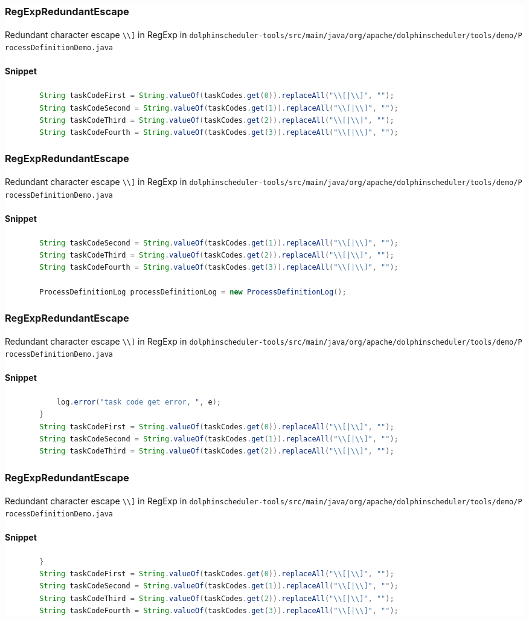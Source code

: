 ### RegExpRedundantEscape
Redundant character escape `\\]` in RegExp
in `dolphinscheduler-tools/src/main/java/org/apache/dolphinscheduler/tools/demo/ProcessDefinitionDemo.java`
#### Snippet
```java
        String taskCodeFirst = String.valueOf(taskCodes.get(0)).replaceAll("\\[|\\]", "");
        String taskCodeSecond = String.valueOf(taskCodes.get(1)).replaceAll("\\[|\\]", "");
        String taskCodeThird = String.valueOf(taskCodes.get(2)).replaceAll("\\[|\\]", "");
        String taskCodeFourth = String.valueOf(taskCodes.get(3)).replaceAll("\\[|\\]", "");

```

### RegExpRedundantEscape
Redundant character escape `\\]` in RegExp
in `dolphinscheduler-tools/src/main/java/org/apache/dolphinscheduler/tools/demo/ProcessDefinitionDemo.java`
#### Snippet
```java
        String taskCodeSecond = String.valueOf(taskCodes.get(1)).replaceAll("\\[|\\]", "");
        String taskCodeThird = String.valueOf(taskCodes.get(2)).replaceAll("\\[|\\]", "");
        String taskCodeFourth = String.valueOf(taskCodes.get(3)).replaceAll("\\[|\\]", "");

        ProcessDefinitionLog processDefinitionLog = new ProcessDefinitionLog();
```

### RegExpRedundantEscape
Redundant character escape `\\]` in RegExp
in `dolphinscheduler-tools/src/main/java/org/apache/dolphinscheduler/tools/demo/ProcessDefinitionDemo.java`
#### Snippet
```java
            log.error("task code get error, ", e);
        }
        String taskCodeFirst = String.valueOf(taskCodes.get(0)).replaceAll("\\[|\\]", "");
        String taskCodeSecond = String.valueOf(taskCodes.get(1)).replaceAll("\\[|\\]", "");
        String taskCodeThird = String.valueOf(taskCodes.get(2)).replaceAll("\\[|\\]", "");
```

### RegExpRedundantEscape
Redundant character escape `\\]` in RegExp
in `dolphinscheduler-tools/src/main/java/org/apache/dolphinscheduler/tools/demo/ProcessDefinitionDemo.java`
#### Snippet
```java
        }
        String taskCodeFirst = String.valueOf(taskCodes.get(0)).replaceAll("\\[|\\]", "");
        String taskCodeSecond = String.valueOf(taskCodes.get(1)).replaceAll("\\[|\\]", "");
        String taskCodeThird = String.valueOf(taskCodes.get(2)).replaceAll("\\[|\\]", "");
        String taskCodeFourth = String.valueOf(taskCodes.get(3)).replaceAll("\\[|\\]", "");
```
